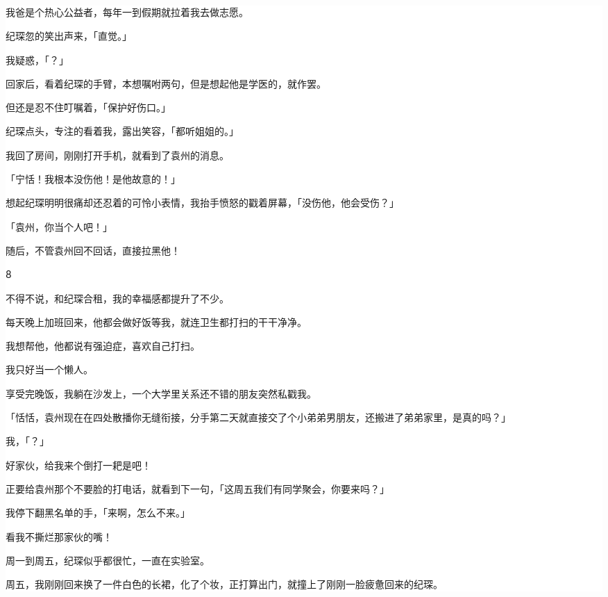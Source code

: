 我爸是个热心公益者，每年一到假期就拉着我去做志愿。


纪琛忽的笑出声来，「直觉。」


我疑惑，「？」


回家后，看着纪琛的手臂，本想嘱咐两句，但是想起他是学医的，就作罢。


但还是忍不住叮嘱着，「保护好伤口。」


纪琛点头，专注的看着我，露出笑容，「都听姐姐的。」


我回了房间，刚刚打开手机，就看到了袁州的消息。


「宁恬！我根本没伤他！是他故意的！」


想起纪琛明明很痛却还忍着的可怜小表情，我抬手愤怒的戳着屏幕，「没伤他，他会受伤？」


「袁州，你当个人吧！」


随后，不管袁州回不回话，直接拉黑他！


8


不得不说，和纪琛合租，我的幸福感都提升了不少。


每天晚上加班回来，他都会做好饭等我，就连卫生都打扫的干干净净。


我想帮他，他都说有强迫症，喜欢自己打扫。


我只好当一个懒人。


享受完晚饭，我躺在沙发上，一个大学里关系还不错的朋友突然私戳我。


「恬恬，袁州现在在四处散播你无缝衔接，分手第二天就直接交了个小弟弟男朋友，还搬进了弟弟家里，是真的吗？」


我，「？」


好家伙，给我来个倒打一耙是吧！


正要给袁州那个不要脸的打电话，就看到下一句，「这周五我们有同学聚会，你要来吗？」


我停下翻黑名单的手，「来啊，怎么不来。」


看我不撕烂那家伙的嘴！


周一到周五，纪琛似乎都很忙，一直在实验室。


周五，我刚刚回来换了一件白色的长裙，化了个妆，正打算出门，就撞上了刚刚一脸疲惫回来的纪琛。
